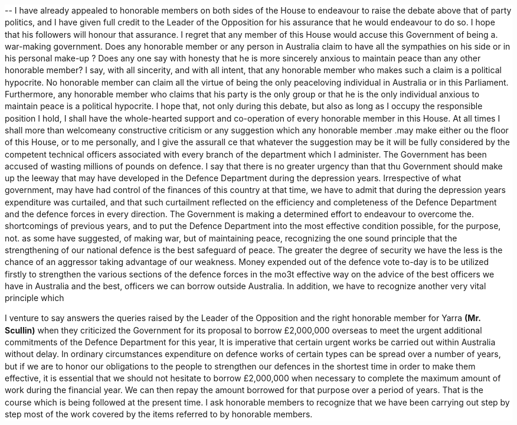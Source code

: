 -- I have already appealed to honorable members on both sides of the House to endeavour to raise the debate above that of party politics, and I have given full credit to the Leader of the Opposition for his assurance that he would endeavour to do so. I hope that his followers will honour that assurance. I regret that any member of this House would accuse this Government of being a. war-making government. Does any honorable member or any person in Australia claim to have all the sympathies on his side or in his personal make-up ? Does any one say with honesty that he is more sincerely anxious to maintain peace than any other honorable member? I say, with all sincerity, and with all intent, that any honorable member who makes such a claim is a political hypocrite. No honorable member can claim all the virtue of being the only peaceloving individual in Australia or in this Parliament. Furthermore, any honorable member who claims that his party is the only group or that he is the only individual anxious to maintain peace is a political hypocrite. I hope that, not only during this debate, but also as long as I occupy the responsible position I hold, I shall have the whole-hearted support and co-operation of every honorable member in this House. At all times I shall more than welcomeany constructive criticism or any suggestion which any honorable member .may make either ou the floor of this House, or to me personally, and I give the assurall ce that whatever the suggestion may be it will be fully considered by the competent technical officers associated with every branch of the department which I administer. The Government has been accused of wasting millions of pounds on defence. I say that there is no greater urgency than that thu Government should make up the leeway that may have developed in the Defence Department during the depression years. Irrespective of what government, may have had control of the finances of this country at that time, we have to admit that during the depression years expenditure was curtailed, and that such curtailment reflected on the efficiency and completeness of the Defence Department and the defence forces in every direction. The Government is making a determined effort to endeavour to overcome the. shortcomings of previous years, and to put the Defence Department into the most effective condition possible, for the purpose, not. as some have suggested, of making war, but of maintaining peace, recognizing the one sound principle that the strengthening of our national defence is the best safeguard of peace. The greater the degree of security we have the less is the chance of an aggressor taking advantage of our weakness. Money expended out of the defence vote to-day is to be utilized firstly to strengthen the various sections of the defence forces in the  mo3t  effective way on the advice of the best officers we have in Australia and the best, officers we can borrow outside Australia. In addition, we have to recognize another very vital principle which 

I venture to say answers the queries raised by the Leader of the Opposition and the right honorable member for Yarra  **(Mr. Scullin)**  when they criticized the Government for its proposal to borrow £2,000,000 overseas to meet the urgent additional commitments of the Defence Department for this year, lt is imperative that certain urgent works be carried out within Australia without delay. In ordinary circumstances expenditure on defence works of certain types can be spread over a number of years, but if we are to honor our obligations to the people to strengthen our defences in the shortest time in order to make them effective, it is essential that we should not hesitate to borrow £2,000,000 when necessary to complete the maximum amount of work during the financial year. We can then repay the amount borrowed for that purpose over a period of years. That is the course which is being followed at the present time. I ask honorable members to recognize that we have been carrying out step by step most of the work covered by the items referred to by honorable members. 
